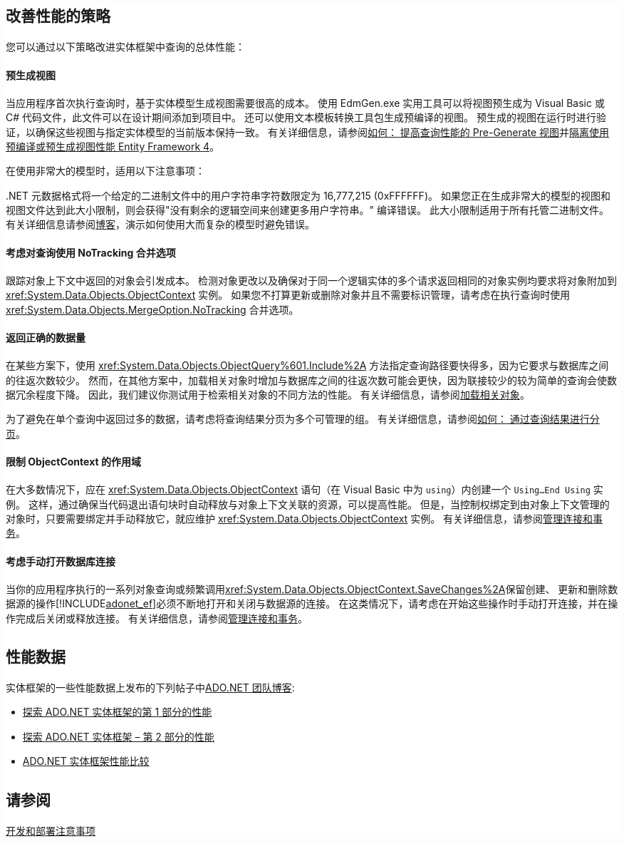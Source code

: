 ## <a name="strategies-for-improving-performance"></a>改善性能的策略  
 您可以通过以下策略改进实体框架中查询的总体性能：  
  
#### <a name="pre-generate-views"></a>预生成视图  
 当应用程序首次执行查询时，基于实体模型生成视图需要很高的成本。 使用 EdmGen.exe 实用工具可以将视图预生成为 Visual Basic 或 C# 代码文件，此文件可以在设计期间添加到项目中。 还可以使用文本模板转换工具包生成预编译的视图。 预生成的视图在运行时进行验证，以确保这些视图与指定实体模型的当前版本保持一致。 有关详细信息，请参阅[如何： 提高查询性能的 Pre-Generate 视图](https://msdn.microsoft.com/library/b18a9d16-e10b-4043-ba91-b632f85a2579)并[隔离使用预编译或预生成视图性能 Entity Framework 4](https://go.microsoft.com/fwlink/?LinkID=201337&clcid=0x409)。  
  
 在使用非常大的模型时，适用以下注意事项：  
  
 .NET 元数据格式将一个给定的二进制文件中的用户字符串字符数限定为 16,777,215 (0xFFFFFF)。 如果您正在生成非常大的模型的视图和视图文件达到此大小限制，则会获得"没有剩余的逻辑空间来创建更多用户字符串。" 编译错误。 此大小限制适用于所有托管二进制文件。 有关详细信息请参阅[博客](https://go.microsoft.com/fwlink/?LinkId=201476)，演示如何使用大而复杂的模型时避免错误。  
  
#### <a name="consider-using-the-notracking-merge-option-for-queries"></a>考虑对查询使用 NoTracking 合并选项  
 跟踪对象上下文中返回的对象会引发成本。 检测对象更改以及确保对于同一个逻辑实体的多个请求返回相同的对象实例均要求将对象附加到 <xref:System.Data.Objects.ObjectContext> 实例。 如果您不打算更新或删除对象并且不需要标识管理，请考虑在执行查询时使用 <xref:System.Data.Objects.MergeOption.NoTracking> 合并选项。  
  
#### <a name="return-the-correct-amount-of-data"></a>返回正确的数据量  
 在某些方案下，使用 <xref:System.Data.Objects.ObjectQuery%601.Include%2A> 方法指定查询路径要快得多，因为它要求与数据库之间的往返次数较少。 然而，在其他方案中，加载相关对象时增加与数据库之间的往返次数可能会更快，因为联接较少的较为简单的查询会使数据冗余程度下降。 因此，我们建议你测试用于检索相关对象的不同方法的性能。 有关详细信息，请参阅[加载相关对象](https://msdn.microsoft.com/library/452347d2-7b3b-44cd-9001-231299a28cb1)。  
  
 为了避免在单个查询中返回过多的数据，请考虑将查询结果分页为多个可管理的组。 有关详细信息，请参阅[如何： 通过查询结果进行分页](https://msdn.microsoft.com/library/ffc0f920-e7de-42e0-9b12-ef356421d030)。  
  
#### <a name="limit-the-scope-of-the-objectcontext"></a>限制 ObjectContext 的作用域  
 在大多数情况下，应在 <xref:System.Data.Objects.ObjectContext> 语句（在 Visual Basic 中为 `using`）内创建一个 `Using…End Using` 实例。 这样，通过确保当代码退出语句块时自动释放与对象上下文关联的资源，可以提高性能。 但是，当控制权绑定到由对象上下文管理的对象时，只要需要绑定并手动释放它，就应维护 <xref:System.Data.Objects.ObjectContext> 实例。 有关详细信息，请参阅[管理连接和事务](https://msdn.microsoft.com/library/b6659d2a-9a45-4e98-acaa-d7a8029e5b99)。  
  
#### <a name="consider-opening-the-database-connection-manually"></a>考虑手动打开数据库连接  
 当你的应用程序执行的一系列对象查询或频繁调用<xref:System.Data.Objects.ObjectContext.SaveChanges%2A>保留创建、 更新和删除数据源的操作[!INCLUDE[adonet_ef](../../../../../includes/adonet-ef-md.md)]必须不断地打开和关闭与数据源的连接。 在这类情况下，请考虑在开始这些操作时手动打开连接，并在操作完成后关闭或释放连接。 有关详细信息，请参阅[管理连接和事务](https://msdn.microsoft.com/library/b6659d2a-9a45-4e98-acaa-d7a8029e5b99)。  
  
## <a name="performance-data"></a>性能数据  
 实体框架的一些性能数据上发布的下列帖子中[ADO.NET 团队博客](https://go.microsoft.com/fwlink/?LinkId=91905):  
  
-   [探索 ADO.NET 实体框架的第 1 部分的性能](https://go.microsoft.com/fwlink/?LinkId=123907)  
  
-   [探索 ADO.NET 实体框架 – 第 2 部分的性能](https://go.microsoft.com/fwlink/?LinkId=123909)  
  
-   [ADO.NET 实体框架性能比较](https://go.microsoft.com/fwlink/?LinkID=123913)  
  
## <a name="see-also"></a>请参阅  
 [开发和部署注意事项](../../../../../docs/framework/data/adonet/ef/development-and-deployment-considerations.md)
